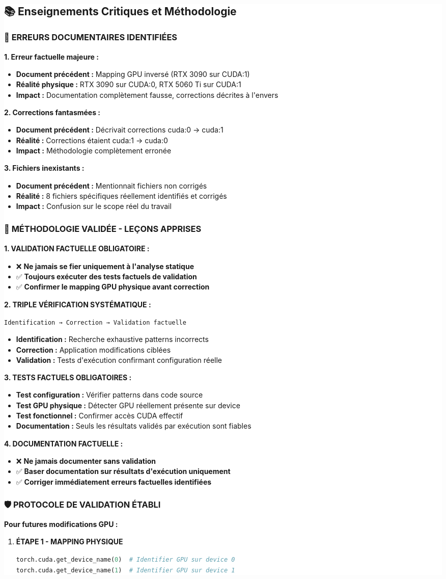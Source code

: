 
## 📚 Enseignements Critiques et Méthodologie

### 🚨 **ERREURS DOCUMENTAIRES IDENTIFIÉES**

**1. Erreur factuelle majeure :** 
- **Document précédent :** Mapping GPU inversé (RTX 3090 sur CUDA:1)
- **Réalité physique :** RTX 3090 sur CUDA:0, RTX 5060 Ti sur CUDA:1
- **Impact :** Documentation complètement fausse, corrections décrites à l'envers

**2. Corrections fantasmées :**
- **Document précédent :** Décrivait corrections cuda:0 → cuda:1  
- **Réalité :** Corrections étaient cuda:1 → cuda:0
- **Impact :** Méthodologie complètement erronée

**3. Fichiers inexistants :**
- **Document précédent :** Mentionnait fichiers non corrigés
- **Réalité :** 8 fichiers spécifiques réellement identifiés et corrigés
- **Impact :** Confusion sur le scope réel du travail

### 🔬 **MÉTHODOLOGIE VALIDÉE - LEÇONS APPRISES**

**1. VALIDATION FACTUELLE OBLIGATOIRE :**
- ❌ **Ne jamais se fier uniquement à l'analyse statique**
- ✅ **Toujours exécuter des tests factuels de validation**
- ✅ **Confirmer le mapping GPU physique avant correction**

**2. TRIPLE VÉRIFICATION SYSTÉMATIQUE :**
```
Identification → Correction → Validation factuelle
```
- **Identification :** Recherche exhaustive patterns incorrects
- **Correction :** Application modifications ciblées  
- **Validation :** Tests d'exécution confirmant configuration réelle

**3. TESTS FACTUELS OBLIGATOIRES :**
- **Test configuration :** Vérifier patterns dans code source
- **Test GPU physique :** Détecter GPU réellement présente sur device
- **Test fonctionnel :** Confirmer accès CUDA effectif
- **Documentation :** Seuls les résultats validés par exécution sont fiables

**4. DOCUMENTATION FACTUELLE :**
- ❌ **Ne jamais documenter sans validation**
- ✅ **Baser documentation sur résultats d'exécution uniquement**
- ✅ **Corriger immédiatement erreurs factuelles identifiées**

### 🛡️ **PROTOCOLE DE VALIDATION ÉTABLI**

**Pour futures modifications GPU :**

1. **ÉTAPE 1 - MAPPING PHYSIQUE**
   ```python
   torch.cuda.get_device_name(0)  # Identifier GPU sur device 0
   torch.cuda.get_device_name(1)  # Identifier GPU sur device 1
   ```
